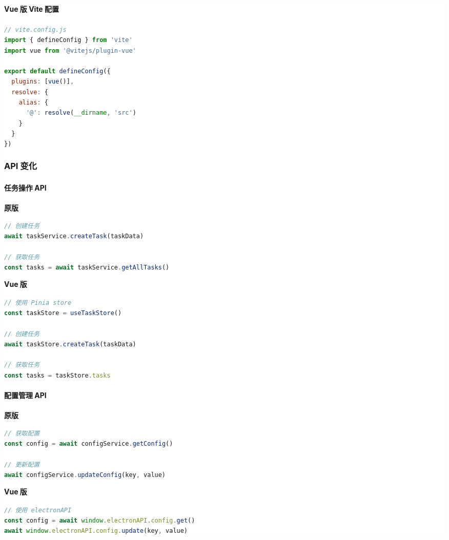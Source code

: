 #### Vue 版 Vite 配置
```javascript
// vite.config.js
import { defineConfig } from 'vite'
import vue from '@vitejs/plugin-vue'

export default defineConfig({
  plugins: [vue()],
  resolve: {
    alias: {
      '@': resolve(__dirname, 'src')
    }
  }
})
```

### API 变化

#### 任务操作 API

**原版**
```javascript
// 创建任务
await taskService.createTask(taskData)

// 获取任务
const tasks = await taskService.getAllTasks()
```

**Vue 版**
```javascript
// 使用 Pinia store
const taskStore = useTaskStore()

// 创建任务
await taskStore.createTask(taskData)

// 获取任务
const tasks = taskStore.tasks
```

#### 配置管理 API

**原版**
```javascript
// 获取配置
const config = await configService.getConfig()

// 更新配置
await configService.updateConfig(key, value)
```

**Vue 版**
```javascript
// 使用 electronAPI
const config = await window.electronAPI.config.get()
await window.electronAPI.config.update(key, value)
```
